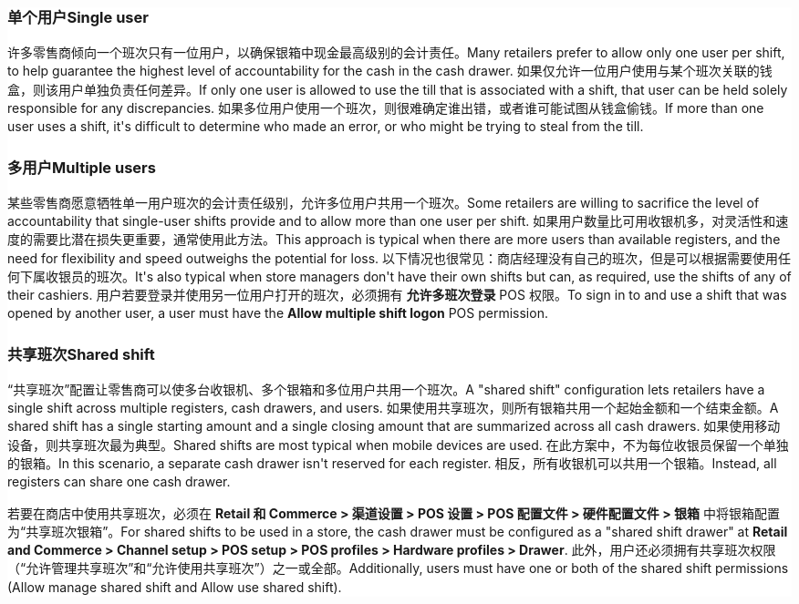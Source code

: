 ### <a name="single-user"></a><span data-ttu-id="6f162-133">单个用户</span><span class="sxs-lookup"><span data-stu-id="6f162-133">Single user</span></span>

<span data-ttu-id="6f162-134">许多零售商倾向一个班次只有一位用户，以确保银箱中现金最高级别的会计责任。</span><span class="sxs-lookup"><span data-stu-id="6f162-134">Many retailers prefer to allow only one user per shift, to help guarantee the highest level of accountability for the cash in the cash drawer.</span></span> <span data-ttu-id="6f162-135">如果仅允许一位用户使用与某个班次关联的钱盒，则该用户单独负责任何差异。</span><span class="sxs-lookup"><span data-stu-id="6f162-135">If only one user is allowed to use the till that is associated with a shift, that user can be held solely responsible for any discrepancies.</span></span> <span data-ttu-id="6f162-136">如果多位用户使用一个班次，则很难确定谁出错，或者谁可能试图从钱盒偷钱。</span><span class="sxs-lookup"><span data-stu-id="6f162-136">If more than one user uses a shift, it's difficult to determine who made an error, or who might be trying to steal from the till.</span></span>

### <a name="multiple-users"></a><span data-ttu-id="6f162-137">多用户</span><span class="sxs-lookup"><span data-stu-id="6f162-137">Multiple users</span></span>

<span data-ttu-id="6f162-138">某些零售商愿意牺牲单一用户班次的会计责任级别，允许多位用户共用一个班次。</span><span class="sxs-lookup"><span data-stu-id="6f162-138">Some retailers are willing to sacrifice the level of accountability that single-user shifts provide and to allow more than one user per shift.</span></span> <span data-ttu-id="6f162-139">如果用户数量比可用收银机多，对灵活性和速度的需要比潜在损失更重要，通常使用此方法。</span><span class="sxs-lookup"><span data-stu-id="6f162-139">This approach is typical when there are more users than available registers, and the need for flexibility and speed outweighs the potential for loss.</span></span> <span data-ttu-id="6f162-140">以下情况也很常见：商店经理没有自己的班次，但是可以根据需要使用任何下属收银员的班次。</span><span class="sxs-lookup"><span data-stu-id="6f162-140">It's also typical when store managers don't have their own shifts but can, as required, use the shifts of any of their cashiers.</span></span> <span data-ttu-id="6f162-141">用户若要登录并使用另一位用户打开的班次，必须拥有 **允许多班次登录** POS 权限。</span><span class="sxs-lookup"><span data-stu-id="6f162-141">To sign in to and use a shift that was opened by another user, a user must have the **Allow multiple shift logon** POS permission.</span></span>

### <a name="shared-shift"></a><span data-ttu-id="6f162-142">共享班次</span><span class="sxs-lookup"><span data-stu-id="6f162-142">Shared shift</span></span>

<span data-ttu-id="6f162-143">“共享班次”配置让零售商可以使多台收银机、多个银箱和多位用户共用一个班次。</span><span class="sxs-lookup"><span data-stu-id="6f162-143">A "shared shift" configuration lets retailers have a single shift across multiple registers, cash drawers, and users.</span></span> <span data-ttu-id="6f162-144">如果使用共享班次，则所有银箱共用一个起始金额和一个结束金额。</span><span class="sxs-lookup"><span data-stu-id="6f162-144">A shared shift has a single starting amount and a single closing amount that are summarized across all cash drawers.</span></span> <span data-ttu-id="6f162-145">如果使用移动设备，则共享班次最为典型。</span><span class="sxs-lookup"><span data-stu-id="6f162-145">Shared shifts are most typical when mobile devices are used.</span></span> <span data-ttu-id="6f162-146">在此方案中，不为每位收银员保留一个单独的银箱。</span><span class="sxs-lookup"><span data-stu-id="6f162-146">In this scenario, a separate cash drawer isn't reserved for each register.</span></span> <span data-ttu-id="6f162-147">相反，所有收银机可以共用一个银箱。</span><span class="sxs-lookup"><span data-stu-id="6f162-147">Instead, all registers can share one cash drawer.</span></span>

<span data-ttu-id="6f162-148">若要在商店中使用共享班次，必须在 **Retail 和 Commerce \> 渠道设置 \> POS 设置 \> POS 配置文件 \> 硬件配置文件 \> 银箱** 中将银箱配置为“共享班次银箱”。</span><span class="sxs-lookup"><span data-stu-id="6f162-148">For shared shifts to be used in a store, the cash drawer must be configured as a "shared shift drawer" at **Retail and Commerce \> Channel setup \> POS setup \> POS profiles \> Hardware profiles \> Drawer**.</span></span> <span data-ttu-id="6f162-149">此外，用户还必须拥有共享班次权限（“允许管理共享班次”和“允许使用共享班次”）之一或全部。</span><span class="sxs-lookup"><span data-stu-id="6f162-149">Additionally, users must have one or both of the shared shift permissions (Allow manage shared shift and Allow use shared shift).</span></span>
